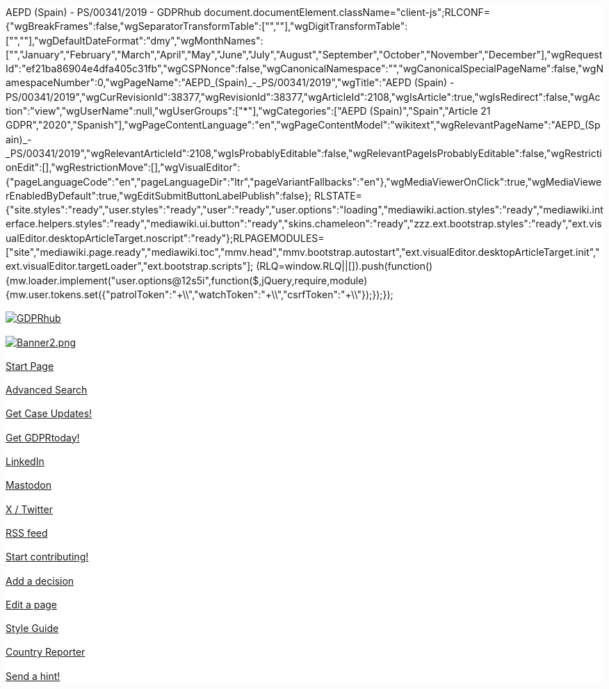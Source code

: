  AEPD (Spain) - PS/00341/2019 - GDPRhub document.documentElement.className="client-js";RLCONF={"wgBreakFrames":false,"wgSeparatorTransformTable":\["",""\],"wgDigitTransformTable":\["",""\],"wgDefaultDateFormat":"dmy","wgMonthNames":\["","January","February","March","April","May","June","July","August","September","October","November","December"\],"wgRequestId":"ef21ba86904e4dfa405c31fb","wgCSPNonce":false,"wgCanonicalNamespace":"","wgCanonicalSpecialPageName":false,"wgNamespaceNumber":0,"wgPageName":"AEPD\_(Spain)\_-\_PS/00341/2019","wgTitle":"AEPD (Spain) - PS/00341/2019","wgCurRevisionId":38377,"wgRevisionId":38377,"wgArticleId":2108,"wgIsArticle":true,"wgIsRedirect":false,"wgAction":"view","wgUserName":null,"wgUserGroups":\["\*"\],"wgCategories":\["AEPD (Spain)","Spain","Article 21 GDPR","2020","Spanish"\],"wgPageContentLanguage":"en","wgPageContentModel":"wikitext","wgRelevantPageName":"AEPD\_(Spain)\_-\_PS/00341/2019","wgRelevantArticleId":2108,"wgIsProbablyEditable":false,"wgRelevantPageIsProbablyEditable":false,"wgRestrictionEdit":\[\],"wgRestrictionMove":\[\],"wgVisualEditor":{"pageLanguageCode":"en","pageLanguageDir":"ltr","pageVariantFallbacks":"en"},"wgMediaViewerOnClick":true,"wgMediaViewerEnabledByDefault":true,"wgEditSubmitButtonLabelPublish":false}; RLSTATE={"site.styles":"ready","user.styles":"ready","user":"ready","user.options":"loading","mediawiki.action.styles":"ready","mediawiki.interface.helpers.styles":"ready","mediawiki.ui.button":"ready","skins.chameleon":"ready","zzz.ext.bootstrap.styles":"ready","ext.visualEditor.desktopArticleTarget.noscript":"ready"};RLPAGEMODULES=\["site","mediawiki.page.ready","mediawiki.toc","mmv.head","mmv.bootstrap.autostart","ext.visualEditor.desktopArticleTarget.init","ext.visualEditor.targetLoader","ext.bootstrap.scripts"\]; (RLQ=window.RLQ||\[\]).push(function(){mw.loader.implement("user.options@12s5i",function($,jQuery,require,module){mw.user.tokens.set({"patrolToken":"+\\\\","watchToken":"+\\\\","csrfToken":"+\\\\"});});});                    

[![GDPRhub](/images/gdprhub_v5_150.png)](/index.php?title=Welcome_to_GDPRhub "Visit the main page")

[![Banner2.png](/images/5/57/Banner2.png)](https://gdprhub.eu/index.php?title=GDPRtoday)

[Start Page](/index.php?title=Welcome_to_GDPRhub)

[Advanced Search](/index.php?title=Advanced_Search)

[Get Case Updates!](#)

[Get GDPRtoday!](/index.php?title=GDPRtoday)

[LinkedIn](https://www.linkedin.com/showcase/gdprhub)

[Mastodon](https://mastodon.social/@GDPRhub)

[X / Twitter](https://www.twitter.com/GDPRhub)

[RSS feed](https://gdprhub.eu/index.php?title=Special:NewPages&feed=atom&hideredirs=1&limit=10&render=1)

[Start contributing!](#)

[Add a decision](/index.php?title=How_to_add_a_new_decision)

[Edit a page](/index.php?title=How_to_edit_a_page_on_GDPRhub)

[Style Guide](/index.php?title=GDPRhub_style_guide)

[Country Reporter](https://gdprmgmt.noyb.eu/become_country_reporter)

[Send a hint!](mailto:GDPRhub@noyb.eu?subject=GDPRhub%20-%20hint&body=Thank%20you%20for%20sending%20us%20a%20hint!%0A%0AIf%20you%20want%20to%20send%20us%20details%20about%20a%20case%20that%20is%20not%20on%20GDPRhub%20yet%2C%20please%20fill%20out%20the%20form%20below!%0AIf%20you%20want%20to%20send%20us%20any%20other%20information%2C%20just%20delete%20this%20text.%0A%0A%3D%3D%3D%20General%20Details%20%3D%3D%3D%0A%0ALink%20to%20the%20decision%20\(attach%20document%20if%20not%20public\)%3A%0ADPA%2FCourt%3A%0ACountry%3A%0ADate%3A%0A%0A%3D%3D%3D%20Factual%20Summary%20in%20English%20%3D%3D%3D%0A%0A-%3E%20What%20happened%20in%20this%20case%3F%0A%0A%3D%3D%3D%20Summary%20of%20the%20Dispute%20in%20English%20%3D%3D%3D%0A%0A-%3E%20What%20was%20the%20core%20dispute%20about%3F%0A%0A%3D%3D%3D%20Summary%20of%20the%20Holding%20in%20English%20%3D%3D%3D%0A%0A-%3E%20What%20is%20the%20core%20take%20away%20from%20the%20decision%3F%0A%0A%0AThank%20you%20for%20your%20support!%0Anoyb.eu%20team)
